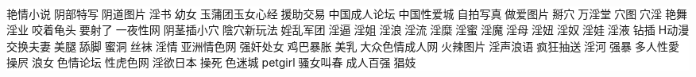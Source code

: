 艳情小说
阴部特写
阴道图片
淫书
幼女
玉蒲团玉女心经
援助交易
中国成人论坛
中国性爱城
自拍写真
做爱图片
掰穴
万淫堂
穴图
穴淫
艳舞淫业
咬着龟头
要射了
一夜性网
阴茎插小穴
陰穴新玩法
婬乱军团
淫逼
淫姐
淫浪
淫流
淫糜
淫蜜
淫魔
淫母
淫妞
淫奴
淫娃
淫液
钻插
H动漫
交换夫妻
美腿
舔脚
蜜洞
丝袜
淫情
亚洲情色网
强奸处女
鸡巴暴胀
美乳
大众色情成人网
火辣图片
淫声浪语
疯狂抽送
淫河
强暴
多人性愛
操屄
浪女
色情论坛
性虎色网
淫欲日本
操死
色迷城
petgirl
骚女叫春
成人百强
猖妓
